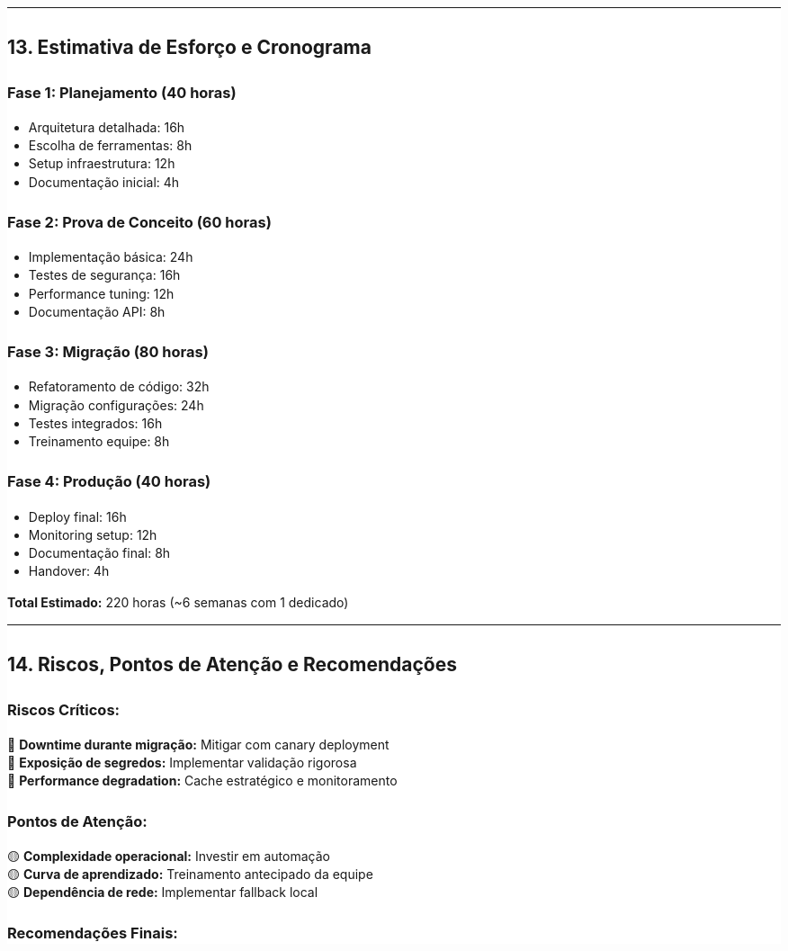 
---

## 13. Estimativa de Esforço e Cronograma

### Fase 1: Planejamento (40 horas)

- Arquitetura detalhada: 16h
- Escolha de ferramentas: 8h
- Setup infraestrutura: 12h
- Documentação inicial: 4h

### Fase 2: Prova de Conceito (60 horas)

- Implementação básica: 24h
- Testes de segurança: 16h
- Performance tuning: 12h
- Documentação API: 8h

### Fase 3: Migração (80 horas)

- Refatoramento de código: 32h
- Migração configurações: 24h
- Testes integrados: 16h
- Treinamento equipe: 8h

### Fase 4: Produção (40 horas)

- Deploy final: 16h
- Monitoring setup: 12h
- Documentação final: 8h
- Handover: 4h

**Total Estimado:** 220 horas (~6 semanas com 1 dedicado)

---

## 14. Riscos, Pontos de Atenção e Recomendações

### Riscos Críticos:

🔴 **Downtime durante migração:** Mitigar com canary deployment  
🔴 **Exposição de segredos:** Implementar validação rigorosa  
🔴 **Performance degradation:** Cache estratégico e monitoramento

### Pontos de Atenção:

🟡 **Complexidade operacional:** Investir em automação  
🟡 **Curva de aprendizado:** Treinamento antecipado da equipe  
🟡 **Dependência de rede:** Implementar fallback local

### Recomendações Finais:
